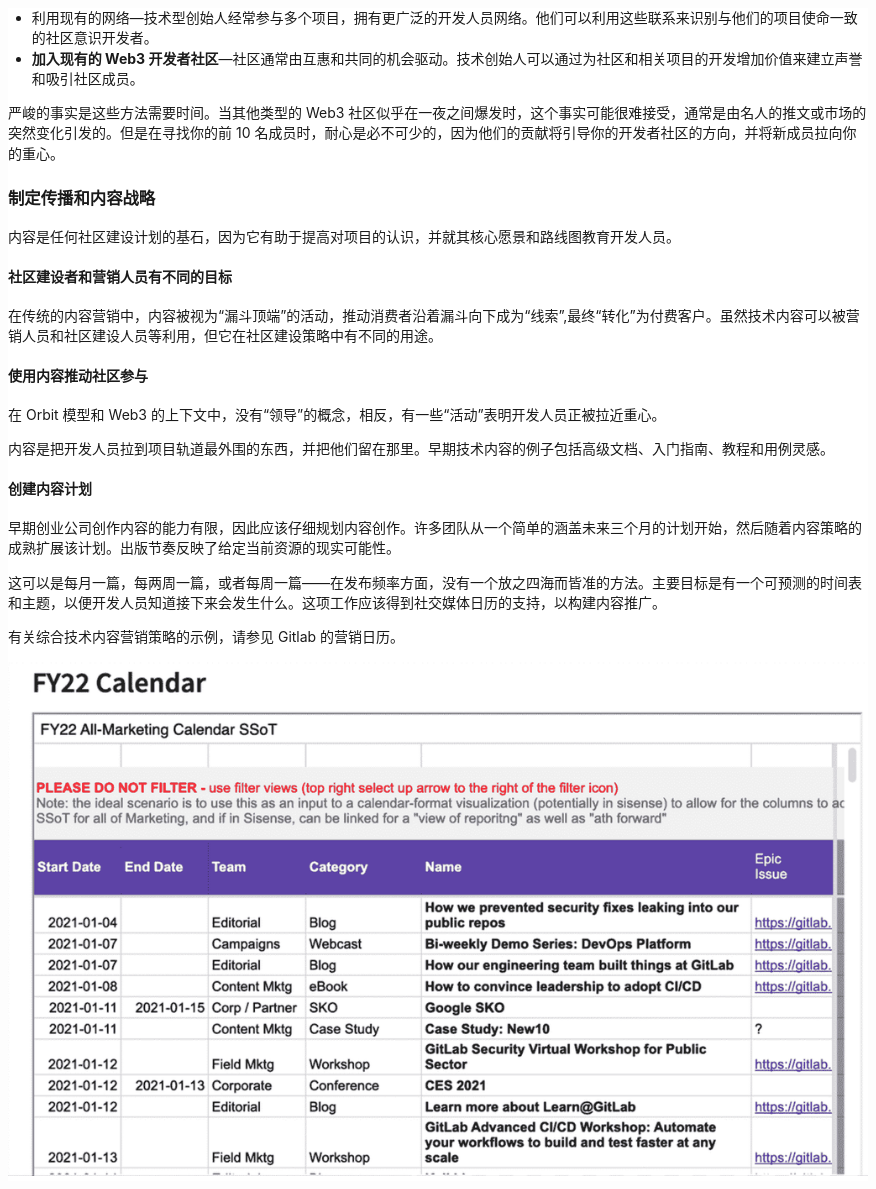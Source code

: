 *   利用现有的网络—技术型创始人经常参与多个项目，拥有更广泛的开发人员网络。他们可以利用这些联系来识别与他们的项目使命一致的社区意识开发者。
*   **加入现有的 Web3 开发者社区**—社区通常由互惠和共同的机会驱动。技术创始人可以通过为社区和相关项目的开发增加价值来建立声誉和吸引社区成员。

严峻的事实是这些方法需要时间。当其他类型的 Web3 社区似乎在一夜之间爆发时，这个事实可能很难接受，通常是由名人的推文或市场的突然变化引发的。但是在寻找你的前 10 名成员时，耐心是必不可少的，因为他们的贡献将引导你的开发者社区的方向，并将新成员拉向你的重心。

### 制定传播和内容战略

内容是任何社区建设计划的基石，因为它有助于提高对项目的认识，并就其核心愿景和路线图教育开发人员。

#### 社区建设者和营销人员有不同的目标

在传统的内容营销中，内容被视为“漏斗顶端”的活动，推动消费者沿着漏斗向下成为“线索”,最终“转化”为付费客户。虽然技术内容可以被营销人员和社区建设人员等利用，但它在社区建设策略中有不同的用途。

#### 使用内容推动社区参与

在 Orbit 模型和 Web3 的上下文中，没有“领导”的概念，相反，有一些“活动”表明开发人员正被拉近重心。

内容是把开发人员拉到项目轨道最外围的东西，并把他们留在那里。早期技术内容的例子包括高级文档、入门指南、教程和用例灵感。

#### 创建内容计划

早期创业公司创作内容的能力有限，因此应该仔细规划内容创作。许多团队从一个简单的涵盖未来三个月的计划开始，然后随着内容策略的成熟扩展该计划。出版节奏反映了给定当前资源的现实可能性。

这可以是每月一篇，每两周一篇，或者每周一篇——在发布频率方面，没有一个放之四海而皆准的方法。主要目标是有一个可预测的时间表和主题，以便开发人员知道接下来会发生什么。这项工作应该得到社交媒体日历的支持，以构建内容推广。

有关综合技术内容营销策略的示例，请参见 Gitlab 的营销日历。

![A screenshot of GitLab's Marketing Calendar](img/844e1c14a77d28327c532e0d2399c8ce.png)
